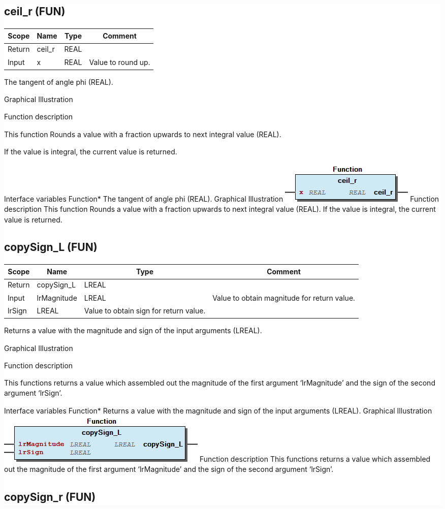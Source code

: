 ## ceil_r (FUN)


| Scope | Name | Type | Comment |
| --- | --- | --- | --- |
| Return | ceil_r | REAL |  |
| Input | x | REAL | Value to round up. |

The tangent of angle phi (REAL).

Graphical Illustration

Function description

This function Rounds a value with a fraction upwards to next integral value (REAL).

If the value is integral, the current value is returned.

Interface variables Function* The tangent of angle phi (REAL). Graphical Illustration ![Image](images/wagoappmath_132a16fd.png) Function description This function Rounds a value with a fraction upwards to next integral value (REAL). If the value is integral, the current value is returned.

## copySign_L (FUN)


| Scope | Name | Type | Comment |
| --- | --- | --- | --- |
| Return | copySign_L | LREAL |  |
| Input | lrMagnitude | LREAL | Value to obtain magnitude for return value. |
| lrSign | LREAL | Value to obtain sign for return value. |

Returns a value with the magnitude and sign of the input arguments (LREAL).

Graphical Illustration

Function description

This functions returns a value which assembled out the magnitude of the first argument ‘lrMagnitude’ and the sign of the second argument ‘lrSign’.

Interface variables Function* Returns a value with the magnitude and sign of the input arguments (LREAL). Graphical Illustration ![Image](images/wagoappmath_68111620.png) Function description This functions returns a value which assembled out the magnitude of the first argument ‘lrMagnitude’ and the sign of the second argument ‘lrSign’.

## copySign_r (FUN)

